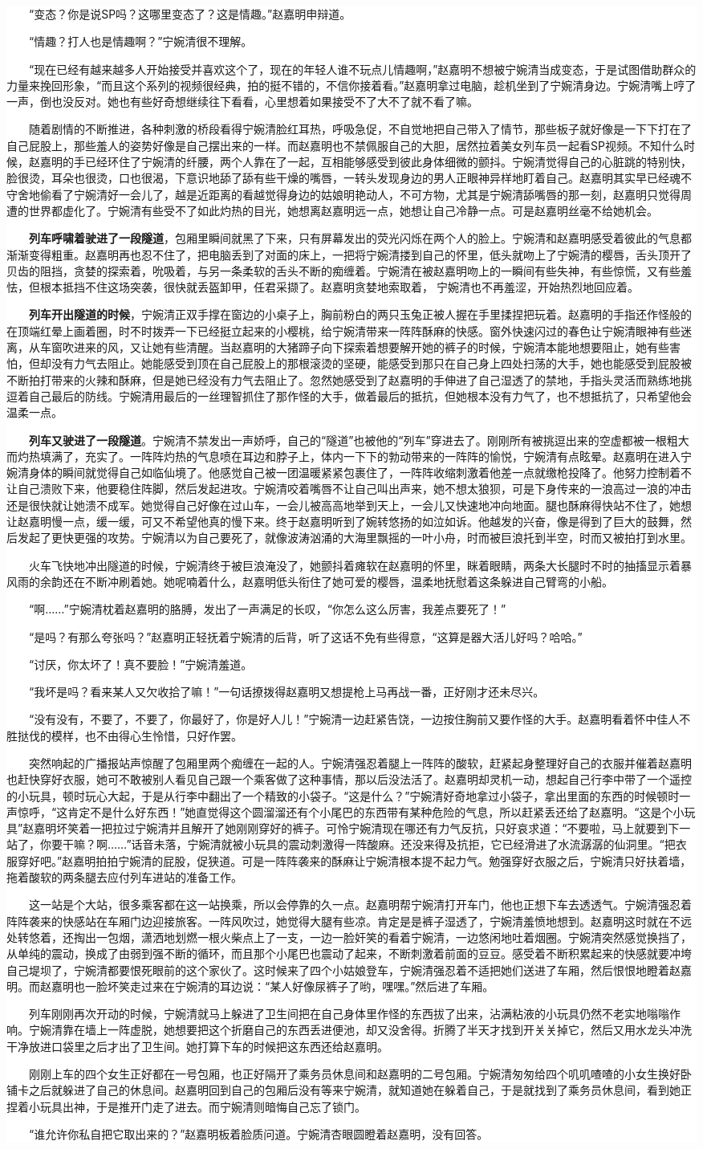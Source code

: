 &emsp;&emsp;“变态？你是说SP吗？这哪里变态了？这是情趣。”赵嘉明申辩道。

&emsp;&emsp;“情趣？打人也是情趣啊？”宁婉清很不理解。

&emsp;&emsp;“现在已经有越来越多人开始接受并喜欢这个了，现在的年轻人谁不玩点儿情趣啊，”赵嘉明不想被宁婉清当成变态，于是试图借助群众的力量来挽回形象，“而且这个系列的视频很经典，拍的挺不错的，不信你接着看。”赵嘉明拿过电脑，趁机坐到了宁婉清身边。宁婉清嘴上哼了一声，倒也没反对。她也有些好奇想继续往下看看，心里想着如果接受不了大不了就不看了嘛。

&emsp;&emsp;随着剧情的不断推进，各种刺激的桥段看得宁婉清脸红耳热，呼吸急促，不自觉地把自己带入了情节，那些板子就好像是一下下打在了自己屁股上，那些羞人的姿势好像是自己摆出来的一样。而赵嘉明也不禁佩服自己的大胆，居然拉着美女列车员一起看SP视频。不知什么时候，赵嘉明的手已经环住了宁婉清的纤腰，两个人靠在了一起，互相能够感受到彼此身体细微的颤抖。宁婉清觉得自己的心脏跳的特别快，脸很烫，耳朵也很烫，口也很渴，下意识地舔了舔有些干燥的嘴唇，一转头发现身边的男人正眼神异样地盯着自己。赵嘉明其实早已经魂不守舍地偷看了宁婉清好一会儿了，越是近距离的看越觉得身边的姑娘明艳动人，不可方物，尤其是宁婉清舔嘴唇的那一刻，赵嘉明只觉得周遭的世界都虚化了。宁婉清有些受不了如此灼热的目光，她想离赵嘉明远一点，她想让自己冷静一点。可是赵嘉明丝毫不给她机会。

&emsp;&emsp;**列车呼啸着驶进了一段隧道**，包厢里瞬间就黑了下来，只有屏幕发出的荧光闪烁在两个人的脸上。宁婉清和赵嘉明感受着彼此的气息都渐渐变得粗重。赵嘉明再也忍不住了，把电脑丢到了对面的床上，一把将宁婉清搂到自己的怀里，低头就吻上了宁婉清的樱唇，舌头顶开了贝齿的阻挡，贪婪的探索着，吮吸着，与另一条柔软的舌头不断的痴缠着。宁婉清在被赵嘉明吻上的一瞬间有些失神，有些惊慌，又有些羞怯，但根本抵挡不住这场突袭，很快就丢盔卸甲，任君采撷了。赵嘉明贪婪地索取着， 宁婉清也不再羞涩，开始热烈地回应着。

&emsp;&emsp;**列车开出隧道的时候**，宁婉清正双手撑在窗边的小桌子上，胸前粉白的两只玉兔正被人握在手里揉捏把玩着。赵嘉明的手指还作怪般的在顶端红晕上画着圈，时不时拨弄一下已经挺立起来的小樱桃，给宁婉清带来一阵阵酥麻的快感。窗外快速闪过的春色让宁婉清眼神有些迷离，从车窗吹进来的风，又让她有些清醒。当赵嘉明的大猪蹄子向下探索着想要解开她的裤子的时候，宁婉清本能地想要阻止，她有些害怕，但却没有力气去阻止。她能感受到顶在自己屁股上的那根滚烫的坚硬，能感受到那只在自己身上四处扫荡的大手，她也能感受到屁股被不断拍打带来的火辣和酥麻，但是她已经没有力气去阻止了。忽然她感受到了赵嘉明的手伸进了自己湿透了的禁地，手指头灵活而熟练地挑逗着自己最后的防线。宁婉清用最后的一丝理智抓住了那作怪的大手，做着最后的抵抗，但她根本没有力气了，也不想抵抗了，只希望他会温柔一点。

&emsp;&emsp;**列车又驶进了一段隧道**。宁婉清不禁发出一声娇呼，自己的“隧道”也被他的“列车”穿进去了。刚刚所有被挑逗出来的空虚都被一根粗大而灼热填满了，充实了。一阵阵灼热的气息喷在耳边和脖子上，体内一下下的勃动带来的一阵阵的愉悦，宁婉清有点眩晕。赵嘉明在进入宁婉清身体的瞬间就觉得自己如临仙境了。他感觉自己被一团温暖紧紧包裹住了，一阵阵收缩刺激着他差一点就缴枪投降了。他努力控制着不让自己溃败下来，他要稳住阵脚，然后发起进攻。宁婉清咬着嘴唇不让自己叫出声来，她不想太狼狈，可是下身传来的一浪高过一浪的冲击还是很快就让她溃不成军。她觉得自己好像在过山车，一会儿被高高地举到天上，一会儿又快速地冲向地面。腿也酥麻得快站不住了，她想让赵嘉明慢一点，缓一缓，可又不希望他真的慢下来。终于赵嘉明听到了婉转悠扬的如泣如诉。他越发的兴奋，像是得到了巨大的鼓舞，然后发起了更快更强的攻势。宁婉清以为自己要死了，就像波涛汹涌的大海里飘摇的一叶小舟，时而被巨浪托到半空，时而又被拍打到水里。

&emsp;&emsp;火车飞快地冲出隧道的时候，宁婉清终于被巨浪淹没了，她颤抖着瘫软在赵嘉明的怀里，眯着眼睛，两条大长腿时不时的抽搐显示着暴风雨的余韵还在不断冲刷着她。她呢喃着什么，赵嘉明低头衔住了她可爱的樱唇，温柔地抚慰着这条躲进自己臂弯的小船。

&emsp;&emsp;“啊……”宁婉清枕着赵嘉明的胳膊，发出了一声满足的长叹，“你怎么这么厉害，我差点要死了！”

&emsp;&emsp;“是吗？有那么夸张吗？”赵嘉明正轻抚着宁婉清的后背，听了这话不免有些得意，“这算是器大活儿好吗？哈哈。”

&emsp;&emsp;“讨厌，你太坏了！真不要脸！”宁婉清羞道。

&emsp;&emsp;“我坏是吗？看来某人又欠收拾了嘛！”一句话撩拨得赵嘉明又想提枪上马再战一番，正好刚才还未尽兴。

&emsp;&emsp;“没有没有，不要了，不要了，你最好了，你是好人儿！”宁婉清一边赶紧告饶，一边按住胸前又要作怪的大手。赵嘉明看着怀中佳人不胜挞伐的模样，也不由得心生怜惜，只好作罢。

&emsp;&emsp;突然响起的广播报站声惊醒了包厢里两个痴缠在一起的人。宁婉清强忍着腿上一阵阵的酸软，赶紧起身整理好自己的衣服并催着赵嘉明也赶快穿好衣服，她可不敢被别人看见自己跟一个乘客做了这种事情，那以后没法活了。赵嘉明却灵机一动，想起自己行李中带了一个遥控的小玩具，顿时玩心大起，于是从行李中翻出了一个精致的小袋子。“这是什么？”宁婉清好奇地拿过小袋子，拿出里面的东西的时候顿时一声惊呼，“这肯定不是什么好东西！”她直觉得这个圆溜溜还有个小尾巴的东西带有某种危险的气息，所以赶紧丢还给了赵嘉明。“这是个小玩具”赵嘉明坏笑着一把拉过宁婉清并且解开了她刚刚穿好的裤子。可怜宁婉清现在哪还有力气反抗，只好哀求道：“不要啦，马上就要到下一站了，你要干嘛？啊……”话音未落，宁婉清就被小玩具的震动刺激得一阵酸麻。还没来得及抗拒，它已经滑进了水流潺潺的仙洞里。“把衣服穿好吧。”赵嘉明拍拍宁婉清的屁股，促狭道。可是一阵阵袭来的酥麻让宁婉清根本提不起力气。勉强穿好衣服之后，宁婉清只好扶着墙，拖着酸软的两条腿去应付列车进站的准备工作。

&emsp;&emsp;这一站是个大站，很多乘客都在这一站换乘，所以会停靠的久一点。赵嘉明帮宁婉清打开车门，他也正想下车去透透气。宁婉清强忍着阵阵袭来的快感站在车厢门边迎接旅客。一阵风吹过，她觉得大腿有些凉。肯定是是裤子湿透了，宁婉清羞愤地想到。赵嘉明这时就在不远处转悠着，还掏出一包烟，潇洒地划燃一根火柴点上了一支，一边一脸奸笑的看着宁婉清，一边悠闲地吐着烟圈。宁婉清突然感觉换挡了，从单纯的震动，换成了由弱到强不断的循环，而且那个小尾巴也震动了起来，不断刺激着前面的豆豆。感受着不断积累起来的快感就要冲垮自己堤坝了，宁婉清都要恨死眼前的这个家伙了。这时候来了四个小姑娘登车，宁婉清强忍着不适把她们送进了车厢，然后恨恨地瞪着赵嘉明。而赵嘉明也一脸坏笑走过来在宁婉清的耳边说：“某人好像尿裤子了哟，嘿嘿。”然后进了车厢。 

&emsp;&emsp;列车刚刚再次开动的时候，宁婉清就马上躲进了卫生间把在自己身体里作怪的东西拔了出来，沾满粘液的小玩具仍然不老实地嗡嗡作响。宁婉清靠在墙上一阵虚脱，她想要把这个折磨自己的东西丢进便池，却又没舍得。折腾了半天才找到开关关掉它，然后又用水龙头冲洗干净放进口袋里之后才出了卫生间。她打算下车的时候把这东西还给赵嘉明。

&emsp;&emsp;刚刚上车的四个女生正好都在一号包厢，也正好隔开了乘务员休息间和赵嘉明的二号包厢。宁婉清匆匆给四个叽叽喳喳的小女生换好卧铺卡之后就躲进了自己的休息间。赵嘉明回到自己的包厢后没有等来宁婉清，就知道她在躲着自己，于是就找到了乘务员休息间，看到她正捏着小玩具出神，于是推开门走了进去。而宁婉清则暗悔自己忘了锁门。

&emsp;&emsp;“谁允许你私自把它取出来的？”赵嘉明板着脸质问道。宁婉清杏眼圆瞪着赵嘉明，没有回答。
